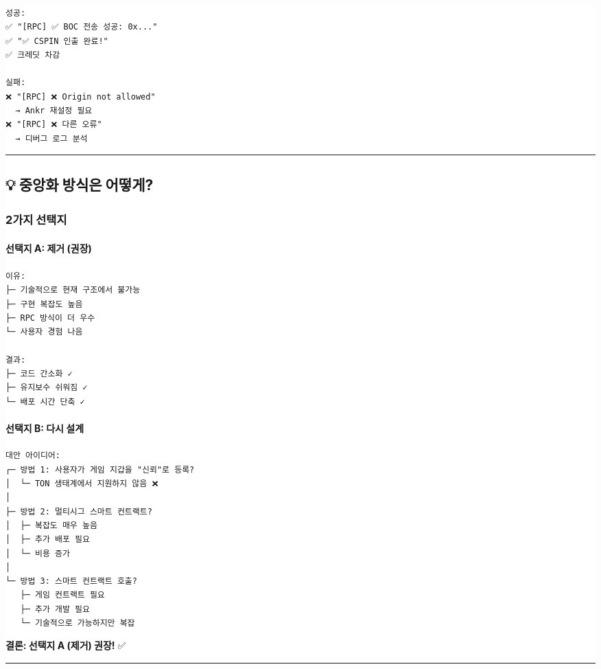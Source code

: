 ```
성공:
✅ "[RPC] ✅ BOC 전송 성공: 0x..."
✅ "✅ CSPIN 인출 완료!"
✅ 크레딧 차감

실패:
❌ "[RPC] ❌ Origin not allowed"
  → Ankr 재설정 필요
❌ "[RPC] ❌ 다른 오류"
  → 디버그 로그 분석
```

---

## 💡 중앙화 방식은 어떻게?

### 2가지 선택지

#### 선택지 A: 제거 (권장)

```
이유:
├─ 기술적으로 현재 구조에서 불가능
├─ 구현 복잡도 높음
├─ RPC 방식이 더 우수
└─ 사용자 경험 나음

결과:
├─ 코드 간소화 ✓
├─ 유지보수 쉬워짐 ✓
└─ 배포 시간 단축 ✓
```

#### 선택지 B: 다시 설계

```
대안 아이디어:
┌─ 방법 1: 사용자가 게임 지갑을 "신뢰"로 등록?
│  └─ TON 생태계에서 지원하지 않음 ❌
│
├─ 방법 2: 멀티시그 스마트 컨트랙트?
│  ├─ 복잡도 매우 높음
│  ├─ 추가 배포 필요
│  └─ 비용 증가
│
└─ 방법 3: 스마트 컨트랙트 호출?
   ├─ 게임 컨트랙트 필요
   ├─ 추가 개발 필요
   └─ 기술적으로 가능하지만 복잡
```

**결론: 선택지 A (제거) 권장!** ✅

---